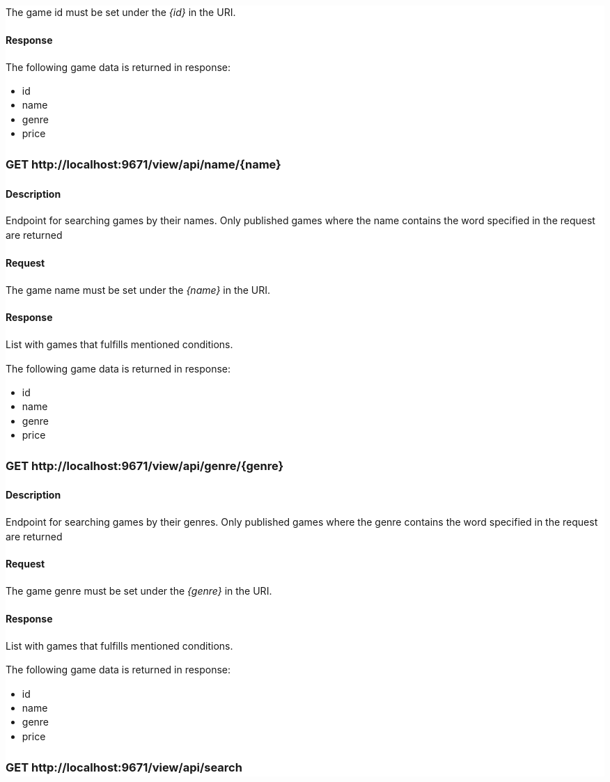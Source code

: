 The game id must be set under the _{id}_ in the URI.

#### Response

The following game data is returned in response:

- id
- name
- genre
- price

### GET http://localhost:9671/view/api/name/{name}

#### Description

Endpoint for searching games by their names. Only published games where the name contains the word specified in the request are returned

#### Request

The game name must be set under the _{name}_ in the URI.

#### Response

List with games that fulfills mentioned conditions.

The following game data is returned in response:

- id
- name
- genre
- price

### GET http://localhost:9671/view/api/genre/{genre}

#### Description

Endpoint for searching games by their genres. Only published games where the genre contains the word specified in the request are returned

#### Request

The game genre must be set under the _{genre}_ in the URI.

#### Response

List with games that fulfills mentioned conditions.

The following game data is returned in response:

- id
- name
- genre
- price

### GET http://localhost:9671/view/api/search
